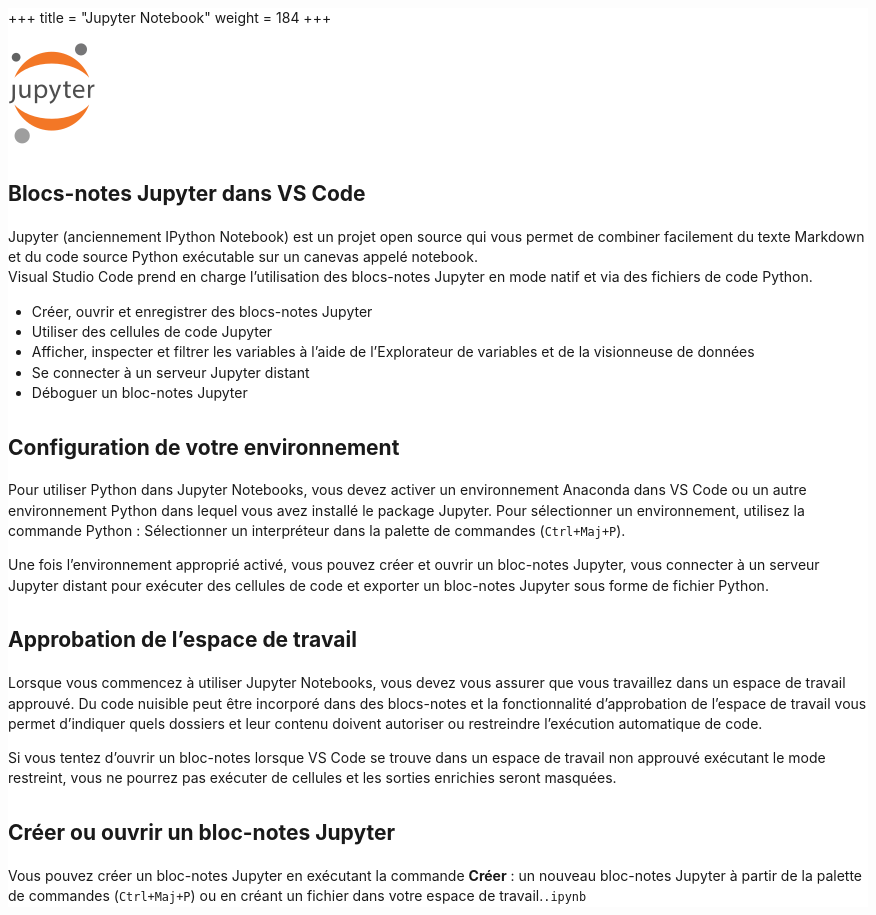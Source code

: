 +++
title = "Jupyter Notebook"
weight = 184
+++


![Jupyter Notebook](main-logo.svg?width=20vw)

## Blocs-notes Jupyter dans VS Code

Jupyter (anciennement IPython Notebook) est un projet open source qui vous permet de combiner facilement du texte Markdown et du code source Python exécutable sur un canevas appelé notebook.   
Visual Studio Code prend en charge l’utilisation des blocs-notes Jupyter en mode natif et via des fichiers de code Python. 

- Créer, ouvrir et enregistrer des blocs-notes Jupyter
- Utiliser des cellules de code Jupyter
- Afficher, inspecter et filtrer les variables à l’aide de l’Explorateur de variables et de la visionneuse de données
- Se connecter à un serveur Jupyter distant
- Déboguer un bloc-notes Jupyter

## Configuration de votre environnement

Pour utiliser Python dans Jupyter Notebooks, vous devez activer un environnement Anaconda dans VS Code ou un autre environnement Python dans lequel vous avez installé le package Jupyter. Pour sélectionner un environnement, utilisez la commande Python : Sélectionner un interpréteur dans la palette de commandes (`Ctrl+Maj+P`).

Une fois l’environnement approprié activé, vous pouvez créer et ouvrir un bloc-notes Jupyter, vous connecter à un serveur Jupyter distant pour exécuter des cellules de code et exporter un bloc-notes Jupyter sous forme de fichier Python.

## Approbation de l’espace de travail

Lorsque vous commencez à utiliser Jupyter Notebooks, vous devez vous assurer que vous travaillez dans un espace de travail approuvé. Du code nuisible peut être incorporé dans des blocs-notes et la fonctionnalité d’approbation de l’espace de travail vous permet d’indiquer quels dossiers et leur contenu doivent autoriser ou restreindre l’exécution automatique de code.

Si vous tentez d’ouvrir un bloc-notes lorsque VS Code se trouve dans un espace de travail non approuvé exécutant le mode restreint, vous ne pourrez pas exécuter de cellules et les sorties enrichies seront masquées.

## Créer ou ouvrir un bloc-notes Jupyter

Vous pouvez créer un bloc-notes Jupyter en exécutant la commande **Créer** : un nouveau bloc-notes Jupyter à partir de la palette de commandes (`Ctrl+Maj+P`) ou en créant un fichier dans votre espace de travail.`.ipynb`
